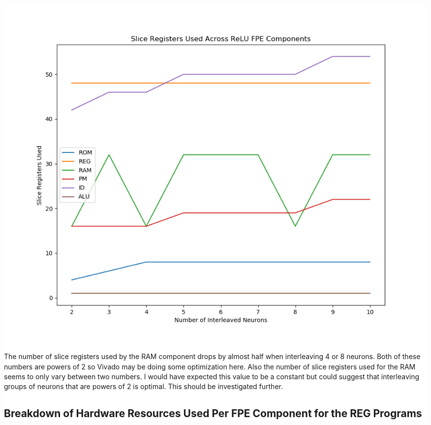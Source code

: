 ![A line graph showing the number of slice registers used per ROM, REG (Register file), RAM, PM (Program Memory), ID (Instruction Decoder) and ALU](relu_ram_ver_slice_registers_used_per_component.png)

The number of slice registers used by the RAM component drops by almost half when interleaving 4 or 8 neurons. Both of these numbers are powers of 2 so Vivado may be doing some optimization here. Also the number of slice registers used for the RAM seems to only vary between two numbers. I would have expected this value to be a constant but could suggest that interleaving groups of neurons that are powers of 2 is optimal. This should be investigated further.

## Breakdown of Hardware Resources Used Per FPE Component for the REG Programs
